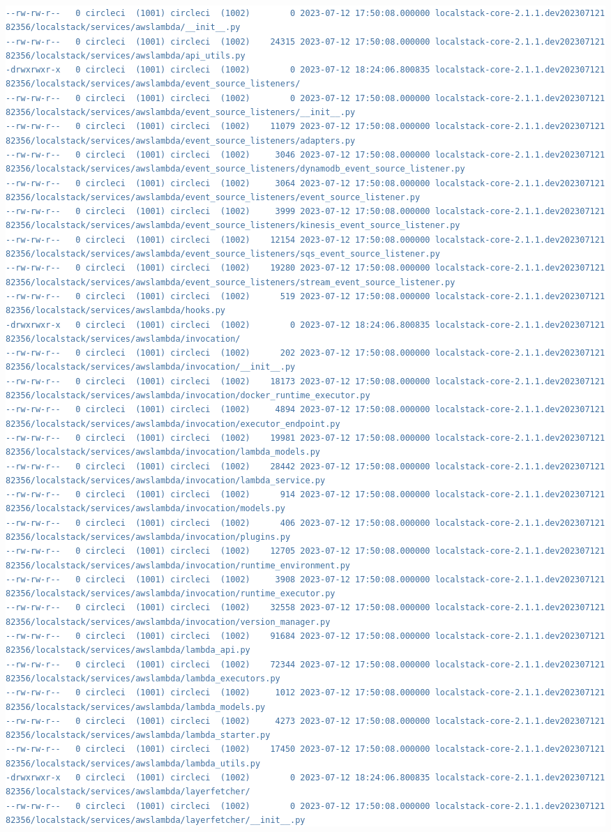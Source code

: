 ```diff
--rw-rw-r--   0 circleci  (1001) circleci  (1002)        0 2023-07-12 17:50:08.000000 localstack-core-2.1.1.dev20230712182356/localstack/services/awslambda/__init__.py
--rw-rw-r--   0 circleci  (1001) circleci  (1002)    24315 2023-07-12 17:50:08.000000 localstack-core-2.1.1.dev20230712182356/localstack/services/awslambda/api_utils.py
-drwxrwxr-x   0 circleci  (1001) circleci  (1002)        0 2023-07-12 18:24:06.800835 localstack-core-2.1.1.dev20230712182356/localstack/services/awslambda/event_source_listeners/
--rw-rw-r--   0 circleci  (1001) circleci  (1002)        0 2023-07-12 17:50:08.000000 localstack-core-2.1.1.dev20230712182356/localstack/services/awslambda/event_source_listeners/__init__.py
--rw-rw-r--   0 circleci  (1001) circleci  (1002)    11079 2023-07-12 17:50:08.000000 localstack-core-2.1.1.dev20230712182356/localstack/services/awslambda/event_source_listeners/adapters.py
--rw-rw-r--   0 circleci  (1001) circleci  (1002)     3046 2023-07-12 17:50:08.000000 localstack-core-2.1.1.dev20230712182356/localstack/services/awslambda/event_source_listeners/dynamodb_event_source_listener.py
--rw-rw-r--   0 circleci  (1001) circleci  (1002)     3064 2023-07-12 17:50:08.000000 localstack-core-2.1.1.dev20230712182356/localstack/services/awslambda/event_source_listeners/event_source_listener.py
--rw-rw-r--   0 circleci  (1001) circleci  (1002)     3999 2023-07-12 17:50:08.000000 localstack-core-2.1.1.dev20230712182356/localstack/services/awslambda/event_source_listeners/kinesis_event_source_listener.py
--rw-rw-r--   0 circleci  (1001) circleci  (1002)    12154 2023-07-12 17:50:08.000000 localstack-core-2.1.1.dev20230712182356/localstack/services/awslambda/event_source_listeners/sqs_event_source_listener.py
--rw-rw-r--   0 circleci  (1001) circleci  (1002)    19280 2023-07-12 17:50:08.000000 localstack-core-2.1.1.dev20230712182356/localstack/services/awslambda/event_source_listeners/stream_event_source_listener.py
--rw-rw-r--   0 circleci  (1001) circleci  (1002)      519 2023-07-12 17:50:08.000000 localstack-core-2.1.1.dev20230712182356/localstack/services/awslambda/hooks.py
-drwxrwxr-x   0 circleci  (1001) circleci  (1002)        0 2023-07-12 18:24:06.800835 localstack-core-2.1.1.dev20230712182356/localstack/services/awslambda/invocation/
--rw-rw-r--   0 circleci  (1001) circleci  (1002)      202 2023-07-12 17:50:08.000000 localstack-core-2.1.1.dev20230712182356/localstack/services/awslambda/invocation/__init__.py
--rw-rw-r--   0 circleci  (1001) circleci  (1002)    18173 2023-07-12 17:50:08.000000 localstack-core-2.1.1.dev20230712182356/localstack/services/awslambda/invocation/docker_runtime_executor.py
--rw-rw-r--   0 circleci  (1001) circleci  (1002)     4894 2023-07-12 17:50:08.000000 localstack-core-2.1.1.dev20230712182356/localstack/services/awslambda/invocation/executor_endpoint.py
--rw-rw-r--   0 circleci  (1001) circleci  (1002)    19981 2023-07-12 17:50:08.000000 localstack-core-2.1.1.dev20230712182356/localstack/services/awslambda/invocation/lambda_models.py
--rw-rw-r--   0 circleci  (1001) circleci  (1002)    28442 2023-07-12 17:50:08.000000 localstack-core-2.1.1.dev20230712182356/localstack/services/awslambda/invocation/lambda_service.py
--rw-rw-r--   0 circleci  (1001) circleci  (1002)      914 2023-07-12 17:50:08.000000 localstack-core-2.1.1.dev20230712182356/localstack/services/awslambda/invocation/models.py
--rw-rw-r--   0 circleci  (1001) circleci  (1002)      406 2023-07-12 17:50:08.000000 localstack-core-2.1.1.dev20230712182356/localstack/services/awslambda/invocation/plugins.py
--rw-rw-r--   0 circleci  (1001) circleci  (1002)    12705 2023-07-12 17:50:08.000000 localstack-core-2.1.1.dev20230712182356/localstack/services/awslambda/invocation/runtime_environment.py
--rw-rw-r--   0 circleci  (1001) circleci  (1002)     3908 2023-07-12 17:50:08.000000 localstack-core-2.1.1.dev20230712182356/localstack/services/awslambda/invocation/runtime_executor.py
--rw-rw-r--   0 circleci  (1001) circleci  (1002)    32558 2023-07-12 17:50:08.000000 localstack-core-2.1.1.dev20230712182356/localstack/services/awslambda/invocation/version_manager.py
--rw-rw-r--   0 circleci  (1001) circleci  (1002)    91684 2023-07-12 17:50:08.000000 localstack-core-2.1.1.dev20230712182356/localstack/services/awslambda/lambda_api.py
--rw-rw-r--   0 circleci  (1001) circleci  (1002)    72344 2023-07-12 17:50:08.000000 localstack-core-2.1.1.dev20230712182356/localstack/services/awslambda/lambda_executors.py
--rw-rw-r--   0 circleci  (1001) circleci  (1002)     1012 2023-07-12 17:50:08.000000 localstack-core-2.1.1.dev20230712182356/localstack/services/awslambda/lambda_models.py
--rw-rw-r--   0 circleci  (1001) circleci  (1002)     4273 2023-07-12 17:50:08.000000 localstack-core-2.1.1.dev20230712182356/localstack/services/awslambda/lambda_starter.py
--rw-rw-r--   0 circleci  (1001) circleci  (1002)    17450 2023-07-12 17:50:08.000000 localstack-core-2.1.1.dev20230712182356/localstack/services/awslambda/lambda_utils.py
-drwxrwxr-x   0 circleci  (1001) circleci  (1002)        0 2023-07-12 18:24:06.800835 localstack-core-2.1.1.dev20230712182356/localstack/services/awslambda/layerfetcher/
--rw-rw-r--   0 circleci  (1001) circleci  (1002)        0 2023-07-12 17:50:08.000000 localstack-core-2.1.1.dev20230712182356/localstack/services/awslambda/layerfetcher/__init__.py
```